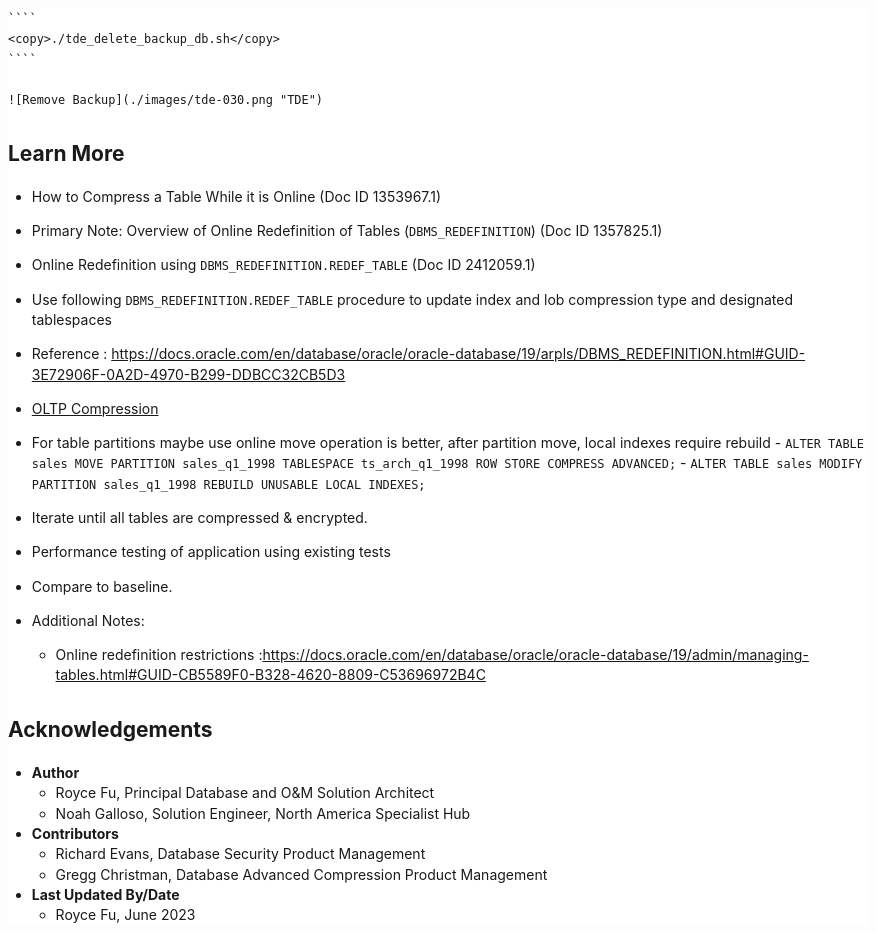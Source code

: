     ````
    <copy>./tde_delete_backup_db.sh</copy>
    ````

    ![Remove Backup](./images/tde-030.png "TDE")


## Learn More
  - How to Compress a Table While it is Online (Doc ID 1353967.1)
  - Primary Note: Overview of Online Redefinition of Tables (`DBMS_REDEFINITION`) (Doc ID 1357825.1)
  - Online Redefinition using `DBMS_REDEFINITION.REDEF_TABLE` (Doc ID 2412059.1)
  - Use following `DBMS_REDEFINITION.REDEF_TABLE` procedure to update index and lob compression type and designated tablespaces
  - Reference : https://docs.oracle.com/en/database/oracle/oracle-database/19/arpls/DBMS_REDEFINITION.html#GUID-3E72906F-0A2D-4970-B299-DDBCC32CB5D3

  - [OLTP Compression](https://docs.oracle.com/cd/E29633_01/CDMOG/GUID-090FB709-9BC1-44C7-9855-B49AF8AAF587.htm) 
 
  -  For table partitions maybe use online move operation is better, after partition move, local indexes require rebuild
    - `ALTER TABLE sales MOVE PARTITION sales_q1_1998 TABLESPACE ts_arch_q1_1998 ROW STORE COMPRESS ADVANCED;`
    - `ALTER TABLE sales MODIFY PARTITION sales_q1_1998 REBUILD UNUSABLE LOCAL INDEXES;`
  - Iterate until all tables are compressed & encrypted.
  - Performance testing of application using existing tests
  - Compare to baseline.

  - Additional Notes:
    - Online redefinition restrictions :https://docs.oracle.com/en/database/oracle/oracle-database/19/admin/managing-tables.html#GUID-CB5589F0-B328-4620-8809-C53696972B4C
## Acknowledgements

* **Author**
  * Royce Fu, Principal Database and O&M Solution Architect
  * Noah Galloso, Solution Engineer, North America Specialist Hub
* **Contributors**
  * Richard Evans, Database Security Product Management
  * Gregg Christman, Database Advanced Compression Product Management
* **Last Updated By/Date** 
  * Royce Fu, June 2023